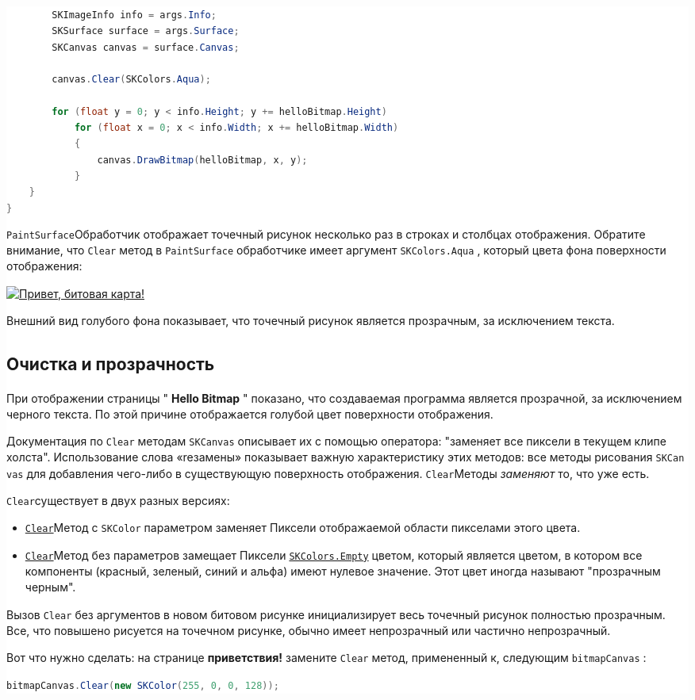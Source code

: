 ```csharp
        SKImageInfo info = args.Info;
        SKSurface surface = args.Surface;
        SKCanvas canvas = surface.Canvas;

        canvas.Clear(SKColors.Aqua);

        for (float y = 0; y < info.Height; y += helloBitmap.Height)
            for (float x = 0; x < info.Width; x += helloBitmap.Width)
            {
                canvas.DrawBitmap(helloBitmap, x, y);
            }
    }
}
```

`PaintSurface`Обработчик отображает точечный рисунок несколько раз в строках и столбцах отображения. Обратите внимание, что `Clear` метод в `PaintSurface` обработчике имеет аргумент `SKColors.Aqua` , который цвета фона поверхности отображения:

[![Привет, битовая карта!](drawing-images/HelloBitmap.png "Привет, битовая карта!")](drawing-images/HelloBitmap-Large.png#lightbox)

Внешний вид голубого фона показывает, что точечный рисунок является прозрачным, за исключением текста.

## <a name="clearing-and-transparency"></a>Очистка и прозрачность

При отображении страницы " **Hello Bitmap** " показано, что создаваемая программа является прозрачной, за исключением черного текста. По этой причине отображается голубой цвет поверхности отображения.

Документация по `Clear` методам `SKCanvas` описывает их с помощью оператора: "заменяет все пиксели в текущем клипе холста". Использование слова «reзамены» показывает важную характеристику этих методов: все методы рисования `SKCanvas` для добавления чего-либо в существующую поверхность отображения. `Clear`Методы _заменяют_ то, что уже есть.

`Clear`существует в двух разных версиях:

- [`Clear`](xref:SkiaSharp.SKCanvas.Clear(SkiaSharp.SKColor))Метод с `SKColor` параметром заменяет Пиксели отображаемой области пикселами этого цвета.

- [`Clear`](xref:SkiaSharp.SKCanvas.Clear)Метод без параметров замещает Пиксели [`SKColors.Empty`](xref:SkiaSharp.SKColors.Empty) цветом, который является цветом, в котором все компоненты (красный, зеленый, синий и альфа) имеют нулевое значение. Этот цвет иногда называют "прозрачным черным".

Вызов `Clear` без аргументов в новом битовом рисунке инициализирует весь точечный рисунок полностью прозрачным. Все, что повышено рисуется на точечном рисунке, обычно имеет непрозрачный или частично непрозрачный.

Вот что нужно сделать: на странице **приветствия!** замените `Clear` метод, примененный к, следующим `bitmapCanvas` :

```csharp
bitmapCanvas.Clear(new SKColor(255, 0, 0, 128));
```
